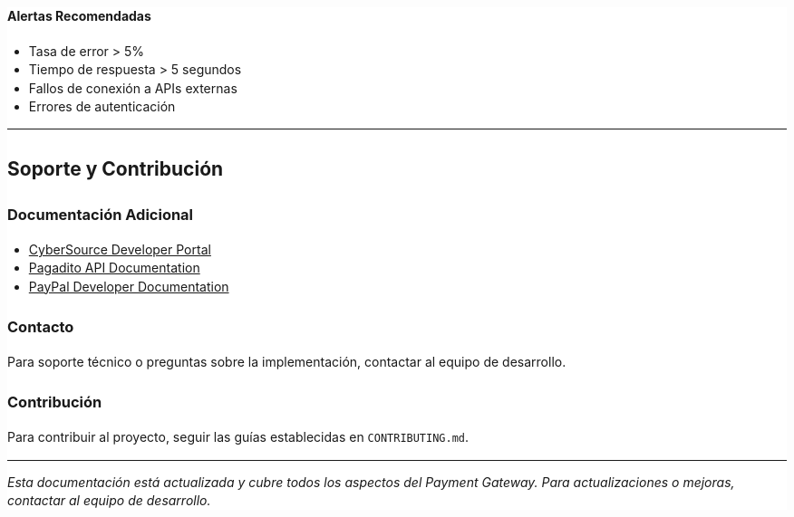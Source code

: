 #### Alertas Recomendadas

- Tasa de error > 5%
- Tiempo de respuesta > 5 segundos
- Fallos de conexión a APIs externas
- Errores de autenticación

---

## Soporte y Contribución

### Documentación Adicional

- [CyberSource Developer Portal](https://developer.cybersource.com/)
- [Pagadito API Documentation](https://pagadito.com/)
- [PayPal Developer Documentation](https://developer.paypal.com/)

### Contacto

Para soporte técnico o preguntas sobre la implementación, contactar al equipo de desarrollo.

### Contribución

Para contribuir al proyecto, seguir las guías establecidas en `CONTRIBUTING.md`.

---

_Esta documentación está actualizada y cubre todos los aspectos del Payment Gateway. Para actualizaciones o mejoras, contactar al equipo de desarrollo._

